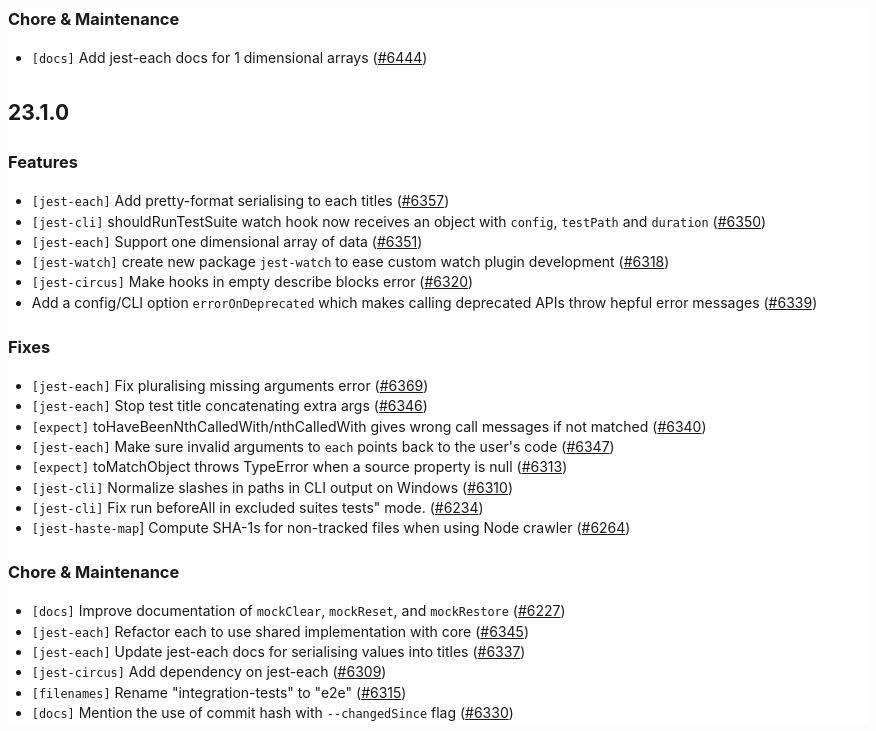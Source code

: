 ### Chore & Maintenance

- `[docs]` Add jest-each docs for 1 dimensional arrays ([#6444](https://github.com/athecoder/jest/pull/6444/files))

## 23.1.0

### Features

- `[jest-each]` Add pretty-format serialising to each titles ([#6357](https://github.com/athecoder/jest/pull/6357))
- `[jest-cli]` shouldRunTestSuite watch hook now receives an object with `config`, `testPath` and `duration` ([#6350](https://github.com/athecoder/jest/pull/6350))
- `[jest-each]` Support one dimensional array of data ([#6351](https://github.com/athecoder/jest/pull/6351))
- `[jest-watch]` create new package `jest-watch` to ease custom watch plugin development ([#6318](https://github.com/athecoder/jest/pull/6318))
- `[jest-circus]` Make hooks in empty describe blocks error ([#6320](https://github.com/athecoder/jest/pull/6320))
- Add a config/CLI option `errorOnDeprecated` which makes calling deprecated APIs throw hepful error messages ([#6339](https://github.com/athecoder/jest/pull/6339))

### Fixes

- `[jest-each]` Fix pluralising missing arguments error ([#6369](https://github.com/athecoder/jest/pull/6369))
- `[jest-each]` Stop test title concatenating extra args ([#6346](https://github.com/athecoder/jest/pull/6346))
- `[expect]` toHaveBeenNthCalledWith/nthCalledWith gives wrong call messages if not matched ([#6340](https://github.com/athecoder/jest/pull/6340))
- `[jest-each]` Make sure invalid arguments to `each` points back to the user's code ([#6347](https://github.com/athecoder/jest/pull/6347))
- `[expect]` toMatchObject throws TypeError when a source property is null ([#6313](https://github.com/athecoder/jest/pull/6313))
- `[jest-cli]` Normalize slashes in paths in CLI output on Windows ([#6310](https://github.com/athecoder/jest/pull/6310))
- `[jest-cli]` Fix run beforeAll in excluded suites tests" mode. ([#6234](https://github.com/athecoder/jest/pull/6234))
- `[jest-haste-map`] Compute SHA-1s for non-tracked files when using Node crawler ([#6264](https://github.com/athecoder/jest/pull/6264))

### Chore & Maintenance

- `[docs]` Improve documentation of `mockClear`, `mockReset`, and `mockRestore` ([#6227](https://github.com/athecoder/jest/pull/6227/files))
- `[jest-each]` Refactor each to use shared implementation with core ([#6345](https://github.com/athecoder/jest/pull/6345))
- `[jest-each]` Update jest-each docs for serialising values into titles ([#6337](https://github.com/athecoder/jest/pull/6337))
- `[jest-circus]` Add dependency on jest-each ([#6309](https://github.com/athecoder/jest/pull/6309))
- `[filenames]` Rename "integration-tests" to "e2e" ([#6315](https://github.com/athecoder/jest/pull/6315))
- `[docs]` Mention the use of commit hash with `--changedSince` flag ([#6330](https://github.com/athecoder/jest/pull/6330))
